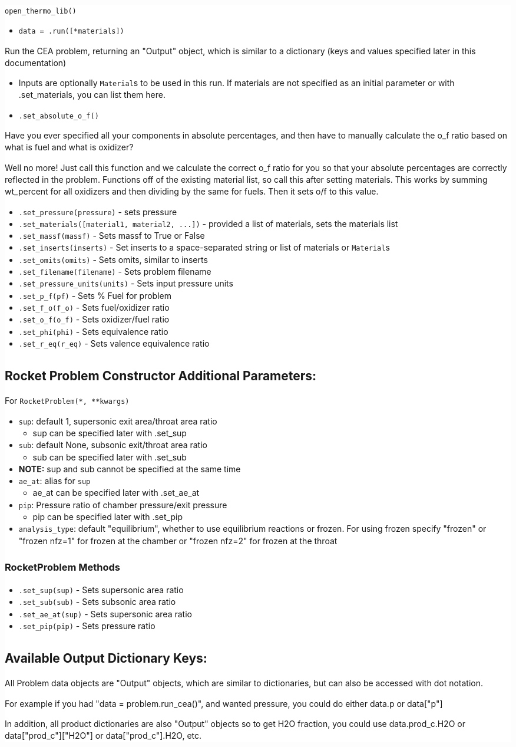   ```open_thermo_lib()```
* `data = .run([*materials])`

Run the CEA problem, returning an "Output" object, which is similar to a dictionary (keys and values specified later in this documentation)
  * Inputs are optionally `Material`s to be used in this run. If materials are not specified as an initial parameter or with .set_materials, you can list them here.
  
* `.set_absolute_o_f()`

Have you ever specified all your components in absolute percentages, and then have to manually calculate the o_f ratio based on what is fuel and what is oxidizer?

Well no more! Just call this function and we calculate the correct o_f ratio for you so that your absolute percentages are correctly reflected in the problem.
Functions off of the existing material list, so call this after setting materials. This works by summing wt_percent for all oxidizers and then dividing by the same for fuels. Then it sets o/f to this value.

* `.set_pressure(pressure)` - sets pressure
* `.set_materials([material1, material2, ...])` - provided a list of materials, sets the materials list
* `.set_massf(massf)` - Sets massf to True or False
* `.set_inserts(inserts)` - Set inserts to a space-separated string or list of materials or `Material`s
* `.set_omits(omits)` - Sets omits, similar to inserts
* `.set_filename(filename)` - Sets problem filename
* `.set_pressure_units(units)` - Sets input pressure units
* `.set_p_f(pf)` - Sets % Fuel for problem
* `.set_f_o(f_o)` - Sets fuel/oxidizer ratio
* `.set_o_f(o_f)` - Sets oxidizer/fuel ratio
* `.set_phi(phi)` - Sets equivalence ratio
* `.set_r_eq(r_eq)` - Sets valence equivalence ratio

## Rocket Problem Constructor Additional Parameters:
For `RocketProblem(*, **kwargs)`
* `sup`: default 1, supersonic exit area/throat area ratio
  * sup can be specified later with .set_sup
* `sub`: default None, subsonic exit/throat area ratio
  * sub can be specified later with .set_sub
* **NOTE:** sup and sub cannot be specified at the same time
* `ae_at`: alias for `sup`
  * ae_at can be specified later with .set_ae_at
* `pip`: Pressure ratio of chamber pressure/exit pressure
  * pip can be specified later with .set_pip
* `analysis_type`: default "equilibrium", whether to use equilibrium reactions or frozen. For using frozen specify "frozen" or "frozen nfz=1" for frozen at the chamber or "frozen nfz=2" for frozen at the throat

### RocketProblem Methods
* `.set_sup(sup)` - Sets supersonic area ratio
* `.set_sub(sub)` - Sets subsonic area ratio
* `.set_ae_at(sup)` - Sets supersonic area ratio
* `.set_pip(pip)` - Sets pressure ratio

## Available Output Dictionary Keys:
All Problem data objects are "Output" objects, which are similar to dictionaries, but can also be accessed with dot notation.

For example if you had "data = problem.run_cea()", and wanted pressure, you could do either data.p or data["p"]

In addition, all product dictionaries are also "Output" objects so to get H2O fraction, you could use data.prod_c.H2O or data["prod_c"]["H2O"] or data["prod_c"].H2O, etc.
  ```